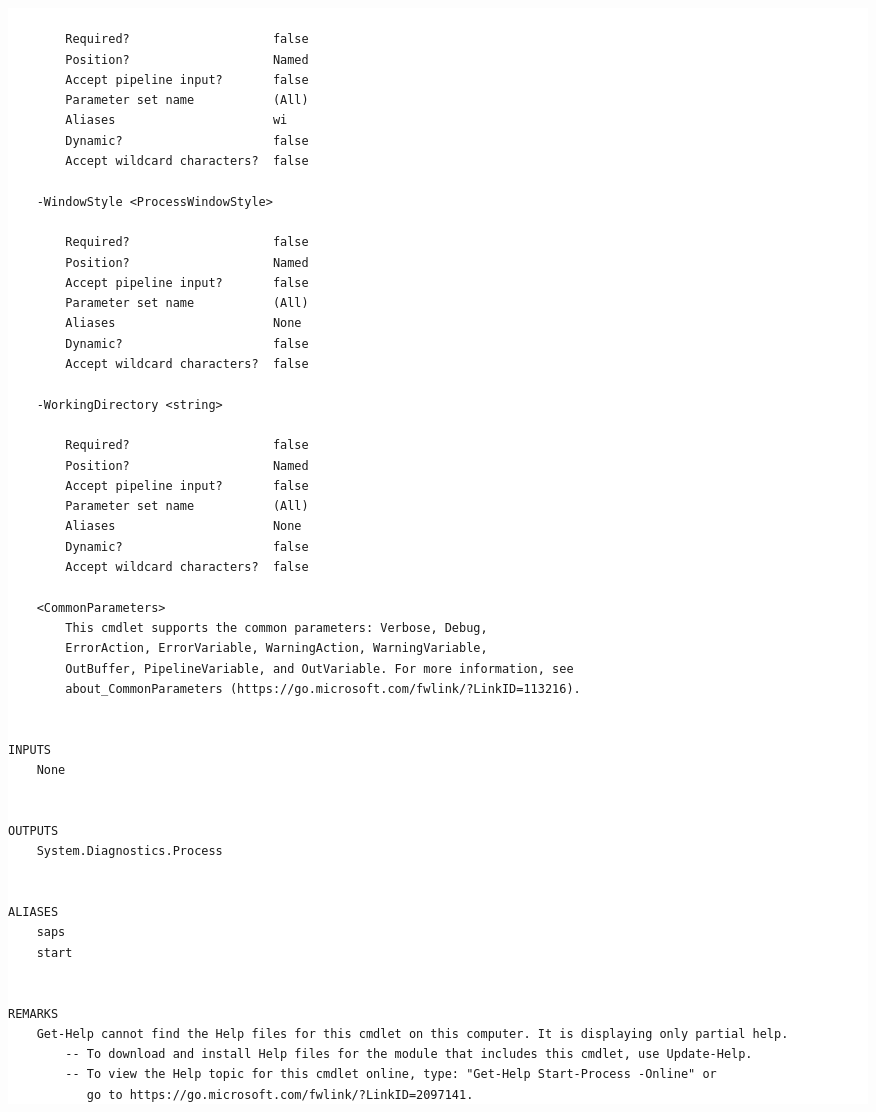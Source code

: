 ```

        Required?                    false
        Position?                    Named
        Accept pipeline input?       false
        Parameter set name           (All)
        Aliases                      wi
        Dynamic?                     false
        Accept wildcard characters?  false

    -WindowStyle <ProcessWindowStyle>

        Required?                    false
        Position?                    Named
        Accept pipeline input?       false
        Parameter set name           (All)
        Aliases                      None
        Dynamic?                     false
        Accept wildcard characters?  false

    -WorkingDirectory <string>

        Required?                    false
        Position?                    Named
        Accept pipeline input?       false
        Parameter set name           (All)
        Aliases                      None
        Dynamic?                     false
        Accept wildcard characters?  false

    <CommonParameters>
        This cmdlet supports the common parameters: Verbose, Debug,
        ErrorAction, ErrorVariable, WarningAction, WarningVariable,
        OutBuffer, PipelineVariable, and OutVariable. For more information, see
        about_CommonParameters (https://go.microsoft.com/fwlink/?LinkID=113216).


INPUTS
    None


OUTPUTS
    System.Diagnostics.Process


ALIASES
    saps
    start


REMARKS
    Get-Help cannot find the Help files for this cmdlet on this computer. It is displaying only partial help.
        -- To download and install Help files for the module that includes this cmdlet, use Update-Help.
        -- To view the Help topic for this cmdlet online, type: "Get-Help Start-Process -Online" or
           go to https://go.microsoft.com/fwlink/?LinkID=2097141.

```
